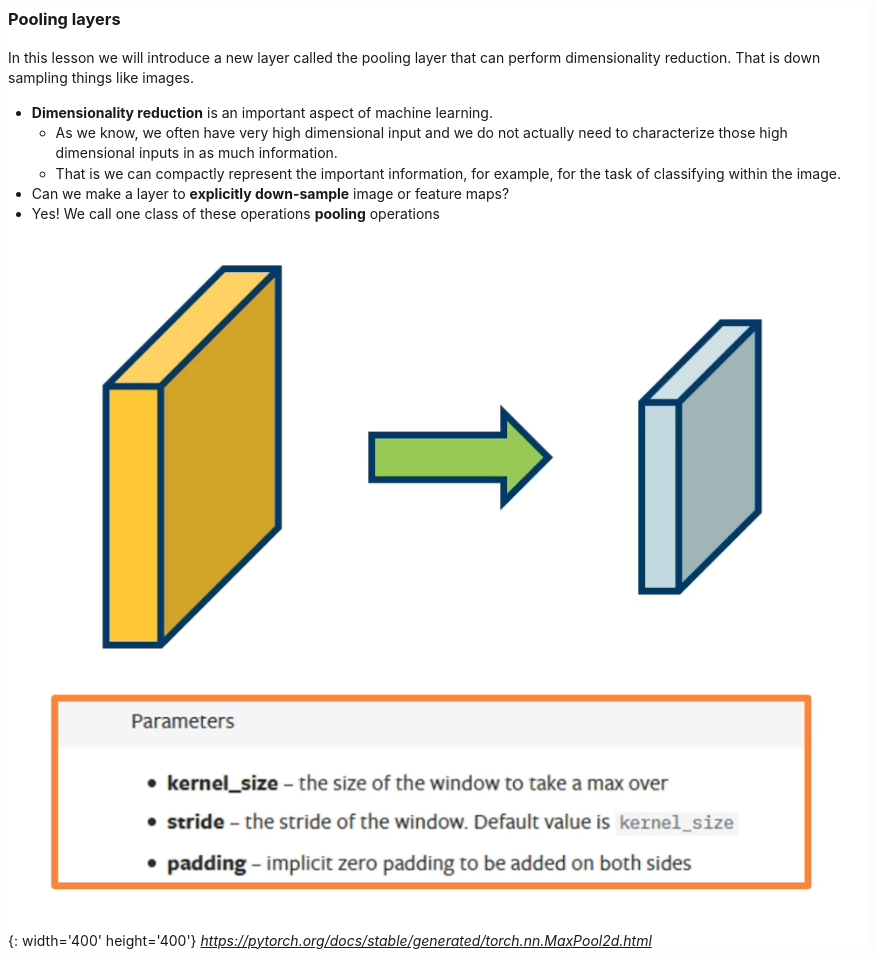 ### Pooling layers

In this lesson we will introduce a new layer called the pooling layer that can perform dimensionality reduction. That is down sampling things like images. 

* **Dimensionality reduction** is an important aspect of machine learning.
  * As we know, we often have very high dimensional input and we do not actually need to characterize those high dimensional inputs in as much information.
  * That is we can compactly represent the important information, for example, for the task of classifying within the image. 
* Can we make a layer to **explicitly down-sample** image or feature maps?
* Yes! We call one class of these operations **pooling** operations


![image](../../../assets/posts/gatech/dl/m2l5_pooling.png){: width='400' height='400'}
*https://pytorch.org/docs/stable/generated/torch.nn.MaxPool2d.html*

